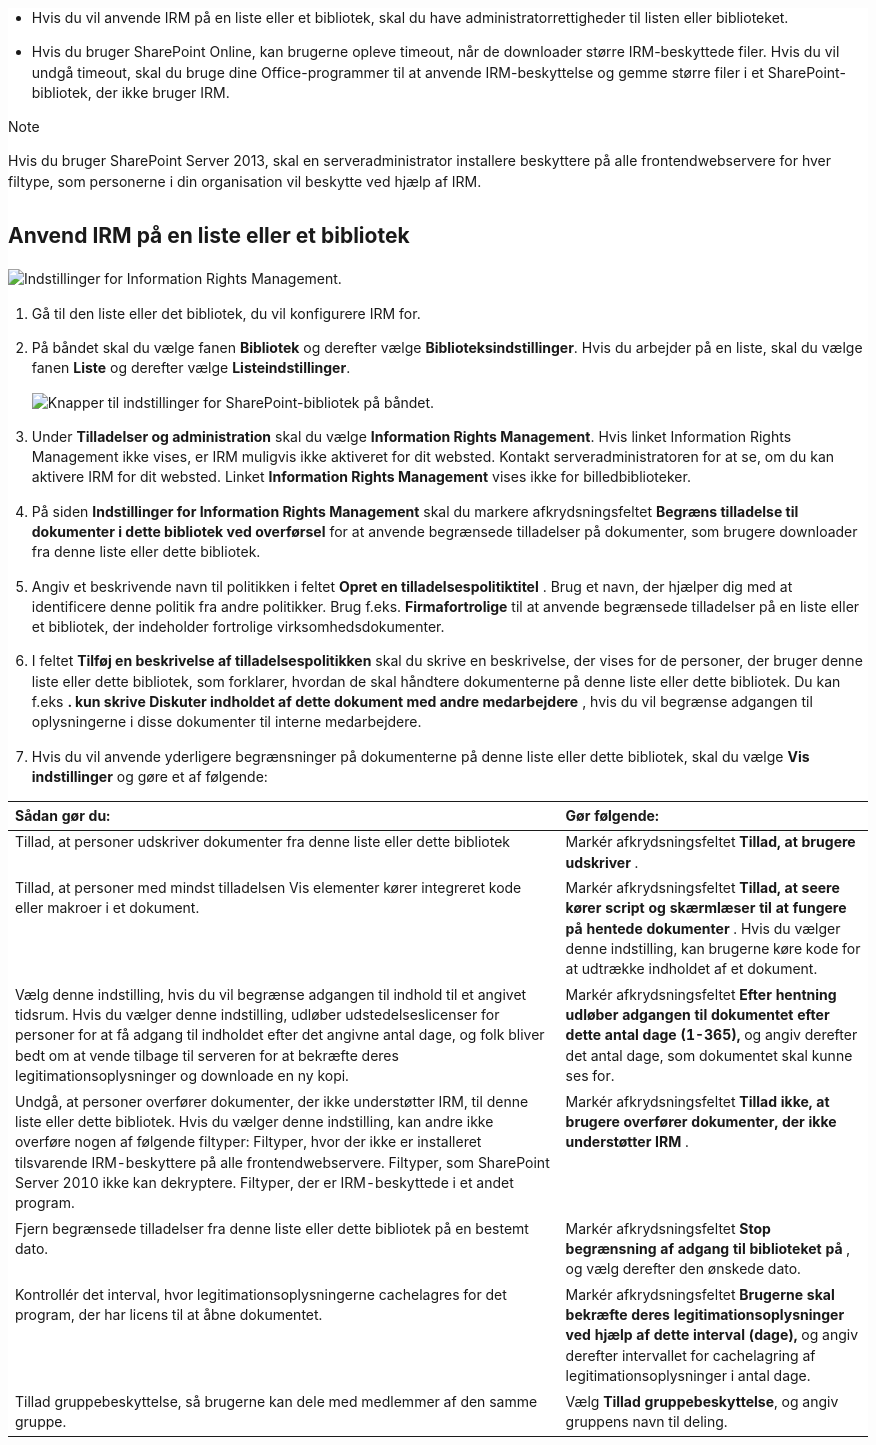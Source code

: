- Hvis du vil anvende IRM på en liste eller et bibliotek, skal du have administratorrettigheder til listen eller biblioteket.

- Hvis du bruger SharePoint Online, kan brugerne opleve timeout, når de downloader større IRM-beskyttede filer. Hvis du vil undgå timeout, skal du bruge dine Office-programmer til at anvende IRM-beskyttelse og gemme større filer i et SharePoint-bibliotek, der ikke bruger IRM.

> [!NOTE]
> Hvis du bruger SharePoint Server 2013, skal en serveradministrator installere beskyttere på alle frontendwebservere for hver filtype, som personerne i din organisation vil beskytte ved hjælp af IRM.
  
## <a name="apply-irm-to-a-list-or-library"></a>Anvend IRM på en liste eller et bibliotek
<a name="__toc256598179"> </a>

![Indstillinger for Information Rights Management.](../media/1b708102-9c90-42b0-b255-ef0e72d0be88.png)
  
1. Gå til den liste eller det bibliotek, du vil konfigurere IRM for.

2. På båndet skal du vælge fanen **Bibliotek** og derefter vælge **Biblioteksindstillinger**. Hvis du arbejder på en liste, skal du vælge fanen **Liste** og derefter vælge **Listeindstillinger**.
    
    ![Knapper til indstillinger for SharePoint-bibliotek på båndet.](../media/cdf718fa-d792-40fc-8026-00c3b80b9e05.png)
  
3. Under **Tilladelser og administration** skal du vælge **Information Rights Management**. Hvis linket Information Rights Management ikke vises, er IRM muligvis ikke aktiveret for dit websted. Kontakt serveradministratoren for at se, om du kan aktivere IRM for dit websted. Linket **Information Rights Management** vises ikke for billedbiblioteker.

4. På siden **Indstillinger for Information Rights Management** skal du markere afkrydsningsfeltet **Begræns tilladelse til dokumenter i dette bibliotek ved overførsel** for at anvende begrænsede tilladelser på dokumenter, som brugere downloader fra denne liste eller dette bibliotek.

5. Angiv et beskrivende navn til politikken i feltet **Opret en tilladelsespolitiktitel** . Brug et navn, der hjælper dig med at identificere denne politik fra andre politikker. Brug f.eks. **Firmafortrolige** til at anvende begrænsede tilladelser på en liste eller et bibliotek, der indeholder fortrolige virksomhedsdokumenter.

6. I feltet **Tilføj en beskrivelse af tilladelsespolitikken** skal du skrive en beskrivelse, der vises for de personer, der bruger denne liste eller dette bibliotek, som forklarer, hvordan de skal håndtere dokumenterne på denne liste eller dette bibliotek. Du kan f.eks **. kun skrive Diskuter indholdet af dette dokument med andre medarbejdere** , hvis du vil begrænse adgangen til oplysningerne i disse dokumenter til interne medarbejdere. 

7. Hvis du vil anvende yderligere begrænsninger på dokumenterne på denne liste eller dette bibliotek, skal du vælge **Vis indstillinger** og gøre et af følgende:

|**Sådan gør du:**|**Gør følgende:**|
|:-----|:-----|
|Tillad, at personer udskriver dokumenter fra denne liste eller dette bibliotek|Markér afkrydsningsfeltet **Tillad, at brugere udskriver** .|
|Tillad, at personer med mindst tilladelsen Vis elementer kører integreret kode eller makroer i et dokument.|Markér afkrydsningsfeltet **Tillad, at seere kører script og skærmlæser til at fungere på hentede dokumenter** . Hvis du vælger denne indstilling, kan brugerne køre kode for at udtrække indholdet af et dokument.           |
|Vælg denne indstilling, hvis du vil begrænse adgangen til indhold til et angivet tidsrum. Hvis du vælger denne indstilling, udløber udstedelseslicenser for personer for at få adgang til indholdet efter det angivne antal dage, og folk bliver bedt om at vende tilbage til serveren for at bekræfte deres legitimationsoplysninger og downloade en ny kopi.|Markér afkrydsningsfeltet **Efter hentning udløber adgangen til dokumentet efter dette antal dage (1-365),** og angiv derefter det antal dage, som dokumentet skal kunne ses for.|
| Undgå, at personer overfører dokumenter, der ikke understøtter IRM, til denne liste eller dette bibliotek. Hvis du vælger denne indstilling, kan andre ikke overføre nogen af følgende filtyper: Filtyper, hvor der ikke er installeret tilsvarende IRM-beskyttere på alle frontendwebservere. Filtyper, som SharePoint Server 2010 ikke kan dekryptere. Filtyper, der er IRM-beskyttede i et andet program.|Markér afkrydsningsfeltet **Tillad ikke, at brugere overfører dokumenter, der ikke understøtter IRM** .|
|Fjern begrænsede tilladelser fra denne liste eller dette bibliotek på en bestemt dato.|Markér afkrydsningsfeltet **Stop begrænsning af adgang til biblioteket på** , og vælg derefter den ønskede dato.|
|Kontrollér det interval, hvor legitimationsoplysningerne cachelagres for det program, der har licens til at åbne dokumentet.|Markér afkrydsningsfeltet **Brugerne skal bekræfte deres legitimationsoplysninger ved hjælp af dette interval (dage),** og angiv derefter intervallet for cachelagring af legitimationsoplysninger i antal dage.|
|Tillad gruppebeskyttelse, så brugerne kan dele med medlemmer af den samme gruppe.|Vælg **Tillad gruppebeskyttelse**, og angiv gruppens navn til deling.|
